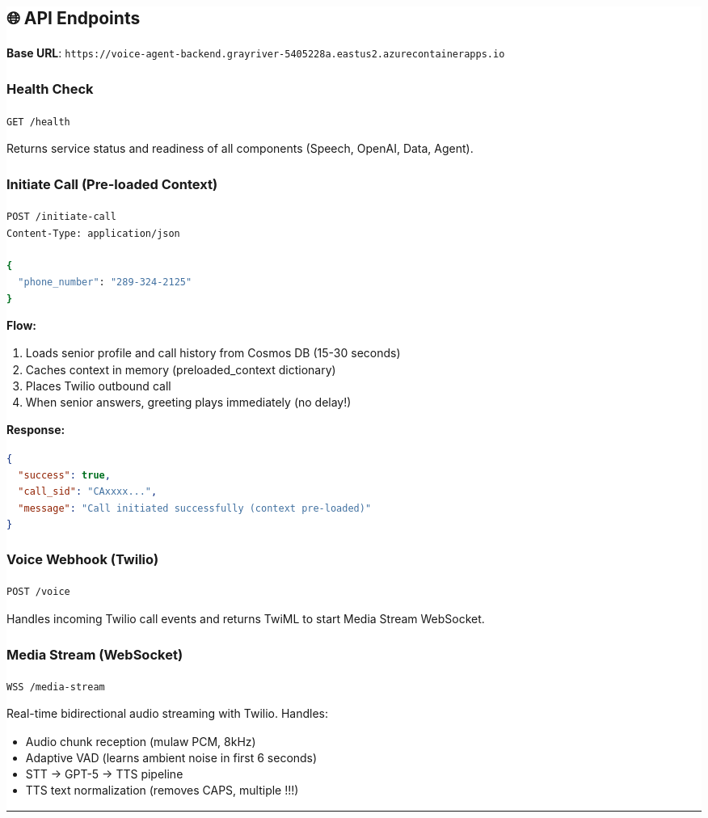 
## 🌐 API Endpoints

**Base URL**: `https://voice-agent-backend.grayriver-5405228a.eastus2.azurecontainerapps.io`

### Health Check
```bash
GET /health
```
Returns service status and readiness of all components (Speech, OpenAI, Data, Agent).

### Initiate Call (Pre-loaded Context)
```bash
POST /initiate-call
Content-Type: application/json

{
  "phone_number": "289-324-2125"
}
```

**Flow:**
1. Loads senior profile and call history from Cosmos DB (15-30 seconds)
2. Caches context in memory (preloaded_context dictionary)
3. Places Twilio outbound call
4. When senior answers, greeting plays immediately (no delay!)

**Response:**
```json
{
  "success": true,
  "call_sid": "CAxxxx...",
  "message": "Call initiated successfully (context pre-loaded)"
}
```

### Voice Webhook (Twilio)
```bash
POST /voice
```
Handles incoming Twilio call events and returns TwiML to start Media Stream WebSocket.

### Media Stream (WebSocket)
```bash
WSS /media-stream
```
Real-time bidirectional audio streaming with Twilio. Handles:
- Audio chunk reception (mulaw PCM, 8kHz)
- Adaptive VAD (learns ambient noise in first 6 seconds)
- STT → GPT-5 → TTS pipeline
- TTS text normalization (removes CAPS, multiple !!!)

---
